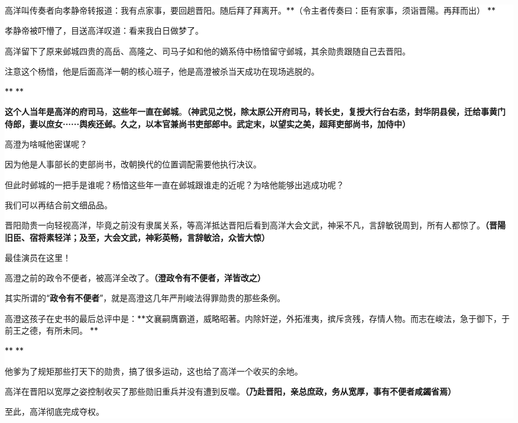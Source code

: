 高洋叫传奏者向孝静帝转报道：我有点家事，要回趟晋阳。随后拜了拜离开。**（令主者传奏曰：臣有家事，须诣晋陽。再拜而出）
**



孝静帝被吓懵了，目送高洋叹道：看来我白日做梦了。



高洋留下了原来邺城四贵的高岳、高隆之、司马子如和他的嫡系侍中杨愔留守邺城，其余勋贵跟随自己去晋阳。



注意这个杨愔，他是后面高洋一朝的核心班子，他是高澄被杀当天成功在现场逃脱的。

**
**

**这个人当年是高洋的府司马**，**这些年一直在邺城**。**（神武见之悦，除太原公开府司马，转长史，复授大行台右丞，封华阴县侯，迁给事黄门侍郎，妻以庶女······舆疾还邺。久之，以本官兼尚书吏部郎中。武定末，以望实之美，超拜吏部尚书，加侍中）**



高澄为啥喊他密谋呢？



因为他是人事部长的吏部尚书，改朝换代的位置调配需要他执行决议。



但此时邺城的一把手是谁呢？杨愔这些年一直在邺城跟谁走的近呢？为啥他能够出逃成功呢？



我们可以再结合前文细品品。



晋阳勋贵一向轻视高洋，毕竟之前没有隶属关系，等高洋抵达晋阳后看到高洋大会文武，神采不凡，言辞敏锐周到，所有人都惊了。**（晋陽旧臣、宿将素轻洋；及至，大会文武，神彩英畅，言辞敏洽，众皆大惊）**



最佳演员在这里！



高澄之前的政令不便者，被高洋全改了。**（澄政令有不便者，洋皆改之）**



其实所谓的“**政令有不便者**”，就是高澄这几年严刑峻法得罪勋贵的那些条例。



高澄这孩子在史书的最后总评中是：**文襄嗣膺霸道，威略昭著。内除奸逆，外拓淮夷，摈斥贪残，存情人物。而志在峻法，急于御下，于前王之德，有所未同。
**

**
**

他爹为了规矩那些打天下的勋贵，搞了很多运动，这也给了高洋一个收买的余地。



高洋在晋阳以宽厚之姿控制收买了那些勋旧重兵并没有遭到反噬。**（乃赴晋阳，亲总庶政，务从宽厚，事有不便者咸蠲省焉）**



至此，高洋彻底完成夺权。


